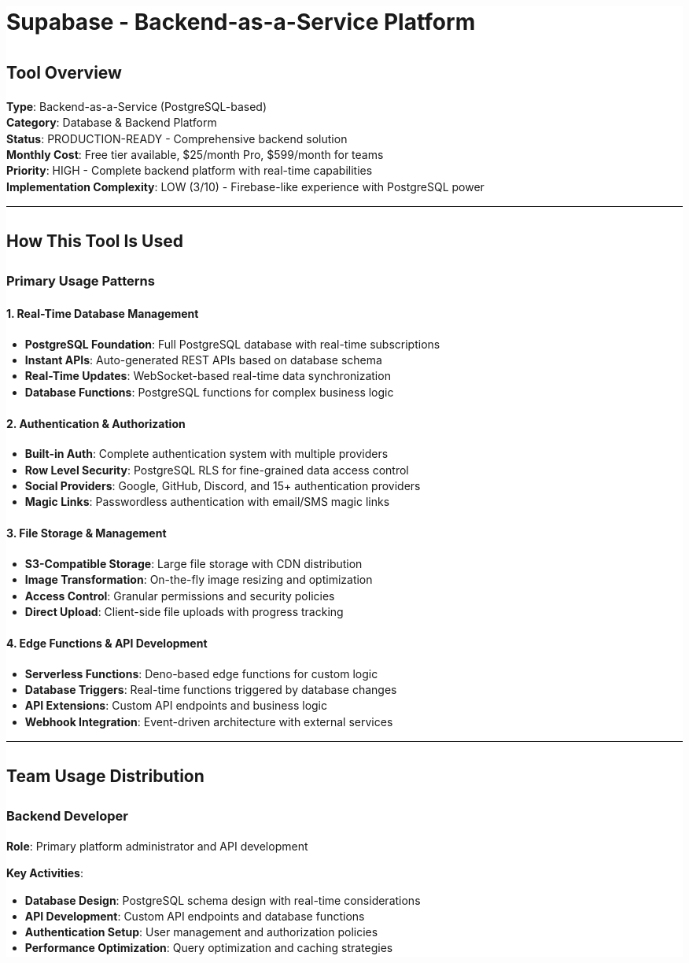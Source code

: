 # Supabase - Backend-as-a-Service Platform

## Tool Overview

**Type**: Backend-as-a-Service (PostgreSQL-based)  
**Category**: Database & Backend Platform  
**Status**: PRODUCTION-READY - Comprehensive backend solution  
**Monthly Cost**: Free tier available, $25/month Pro, $599/month for teams  
**Priority**: HIGH - Complete backend platform with real-time capabilities  
**Implementation Complexity**: LOW (3/10) - Firebase-like experience with PostgreSQL power

---

## How This Tool Is Used

### Primary Usage Patterns

#### 1. Real-Time Database Management
- **PostgreSQL Foundation**: Full PostgreSQL database with real-time subscriptions
- **Instant APIs**: Auto-generated REST APIs based on database schema
- **Real-Time Updates**: WebSocket-based real-time data synchronization
- **Database Functions**: PostgreSQL functions for complex business logic

#### 2. Authentication & Authorization
- **Built-in Auth**: Complete authentication system with multiple providers
- **Row Level Security**: PostgreSQL RLS for fine-grained data access control
- **Social Providers**: Google, GitHub, Discord, and 15+ authentication providers
- **Magic Links**: Passwordless authentication with email/SMS magic links

#### 3. File Storage & Management
- **S3-Compatible Storage**: Large file storage with CDN distribution
- **Image Transformation**: On-the-fly image resizing and optimization
- **Access Control**: Granular permissions and security policies
- **Direct Upload**: Client-side file uploads with progress tracking

#### 4. Edge Functions & API Development
- **Serverless Functions**: Deno-based edge functions for custom logic
- **Database Triggers**: Real-time functions triggered by database changes
- **API Extensions**: Custom API endpoints and business logic
- **Webhook Integration**: Event-driven architecture with external services

---

## Team Usage Distribution

### Backend Developer
**Role**: Primary platform administrator and API development

**Key Activities**:
- **Database Design**: PostgreSQL schema design with real-time considerations
- **API Development**: Custom API endpoints and database functions
- **Authentication Setup**: User management and authorization policies
- **Performance Optimization**: Query optimization and caching strategies
